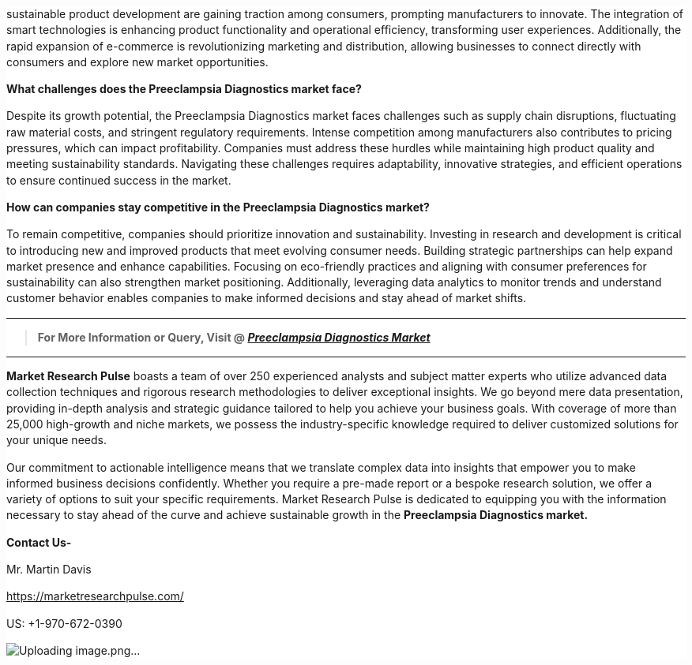 sustainable product development are gaining traction among consumers, prompting manufacturers to innovate. The integration of smart technologies is enhancing product functionality and operational efficiency, transforming user experiences. Additionally, the rapid expansion of e-commerce is revolutionizing marketing and distribution, allowing businesses to connect directly with consumers and explore new market opportunities.</p><p><strong>What challenges does the Preeclampsia Diagnostics market face?</strong></p><p>Despite its growth potential, the Preeclampsia Diagnostics market faces challenges such as supply chain disruptions, fluctuating raw material costs, and stringent regulatory requirements. Intense competition among manufacturers also contributes to pricing pressures, which can impact profitability. Companies must address these hurdles while maintaining high product quality and meeting sustainability standards. Navigating these challenges requires adaptability, innovative strategies, and efficient operations to ensure continued success in the market.</p><p><strong>How can companies stay competitive in the Preeclampsia Diagnostics market?</strong></p><p>To remain competitive, companies should prioritize innovation and sustainability. Investing in research and development is critical to introducing new and improved products that meet evolving consumer needs. Building strategic partnerships can help expand market presence and enhance capabilities. Focusing on eco-friendly practices and aligning with consumer preferences for sustainability can also strengthen market positioning. Additionally, leveraging data analytics to monitor trends and understand customer behavior enables companies to make informed decisions and stay ahead of market shifts.</p><hr /><blockquote><p><strong>For More Information or Query, Visit @&nbsp;<em><a href="https://marketresearchpulse.com/report/16930/preeclampsia-diagnostics-market?utm_source=Linkedin&utm_medium=0116">Preeclampsia Diagnostics Market</a></em></strong></p></blockquote><hr /><p><strong>Market Research Pulse</strong> boasts a team of over 250 experienced analysts and subject matter experts who utilize advanced data collection techniques and rigorous research methodologies to deliver exceptional insights. We go beyond mere data presentation, providing in-depth analysis and strategic guidance tailored to help you achieve your business goals. With coverage of more than 25,000 high-growth and niche markets, we possess the industry-specific knowledge required to deliver customized solutions for your unique needs.</p><p>Our commitment to actionable intelligence means that we translate complex data into insights that empower you to make informed business decisions confidently. Whether you require a pre-made report or a bespoke research solution, we offer a variety of options to suit your specific requirements. Market Research Pulse is dedicated to equipping you with the information necessary to stay ahead of the curve and achieve sustainable growth in the <strong>Preeclampsia Diagnostics market.</strong></p><p><strong>Contact Us-</strong></p><p>Mr. Martin Davis</p><p>https://marketresearchpulse.com/</p><p>US: +1-970-672-0390</p>
![Uploading image.png…]()
